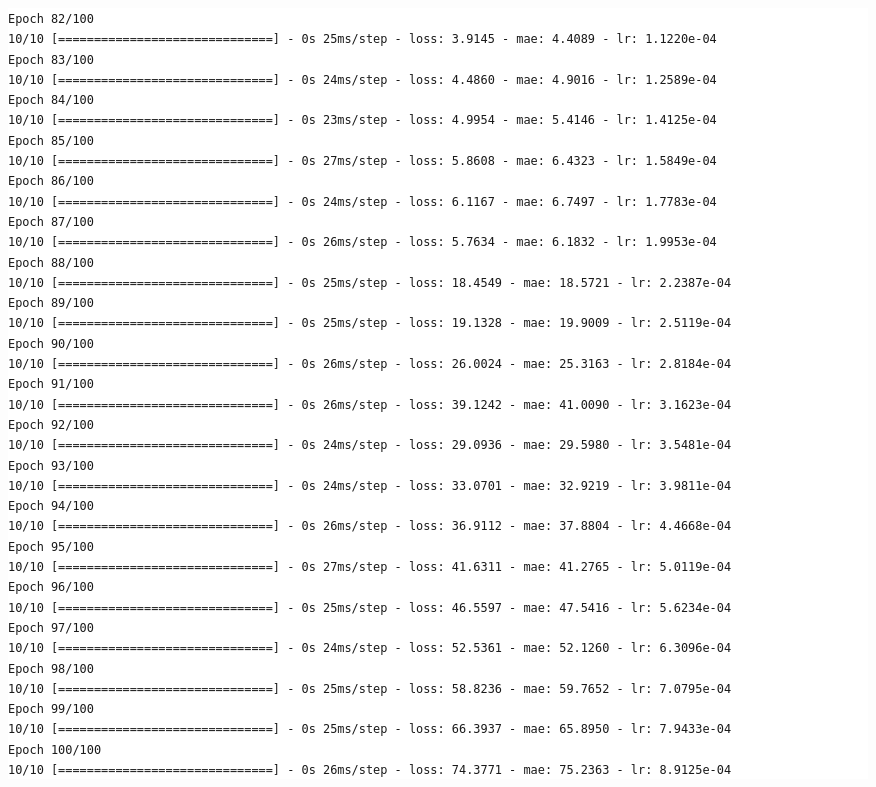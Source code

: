     Epoch 82/100
    10/10 [==============================] - 0s 25ms/step - loss: 3.9145 - mae: 4.4089 - lr: 1.1220e-04
    Epoch 83/100
    10/10 [==============================] - 0s 24ms/step - loss: 4.4860 - mae: 4.9016 - lr: 1.2589e-04
    Epoch 84/100
    10/10 [==============================] - 0s 23ms/step - loss: 4.9954 - mae: 5.4146 - lr: 1.4125e-04
    Epoch 85/100
    10/10 [==============================] - 0s 27ms/step - loss: 5.8608 - mae: 6.4323 - lr: 1.5849e-04
    Epoch 86/100
    10/10 [==============================] - 0s 24ms/step - loss: 6.1167 - mae: 6.7497 - lr: 1.7783e-04
    Epoch 87/100
    10/10 [==============================] - 0s 26ms/step - loss: 5.7634 - mae: 6.1832 - lr: 1.9953e-04
    Epoch 88/100
    10/10 [==============================] - 0s 25ms/step - loss: 18.4549 - mae: 18.5721 - lr: 2.2387e-04
    Epoch 89/100
    10/10 [==============================] - 0s 25ms/step - loss: 19.1328 - mae: 19.9009 - lr: 2.5119e-04
    Epoch 90/100
    10/10 [==============================] - 0s 26ms/step - loss: 26.0024 - mae: 25.3163 - lr: 2.8184e-04
    Epoch 91/100
    10/10 [==============================] - 0s 26ms/step - loss: 39.1242 - mae: 41.0090 - lr: 3.1623e-04
    Epoch 92/100
    10/10 [==============================] - 0s 24ms/step - loss: 29.0936 - mae: 29.5980 - lr: 3.5481e-04
    Epoch 93/100
    10/10 [==============================] - 0s 24ms/step - loss: 33.0701 - mae: 32.9219 - lr: 3.9811e-04
    Epoch 94/100
    10/10 [==============================] - 0s 26ms/step - loss: 36.9112 - mae: 37.8804 - lr: 4.4668e-04
    Epoch 95/100
    10/10 [==============================] - 0s 27ms/step - loss: 41.6311 - mae: 41.2765 - lr: 5.0119e-04
    Epoch 96/100
    10/10 [==============================] - 0s 25ms/step - loss: 46.5597 - mae: 47.5416 - lr: 5.6234e-04
    Epoch 97/100
    10/10 [==============================] - 0s 24ms/step - loss: 52.5361 - mae: 52.1260 - lr: 6.3096e-04
    Epoch 98/100
    10/10 [==============================] - 0s 25ms/step - loss: 58.8236 - mae: 59.7652 - lr: 7.0795e-04
    Epoch 99/100
    10/10 [==============================] - 0s 25ms/step - loss: 66.3937 - mae: 65.8950 - lr: 7.9433e-04
    Epoch 100/100
    10/10 [==============================] - 0s 26ms/step - loss: 74.3771 - mae: 75.2363 - lr: 8.9125e-04

